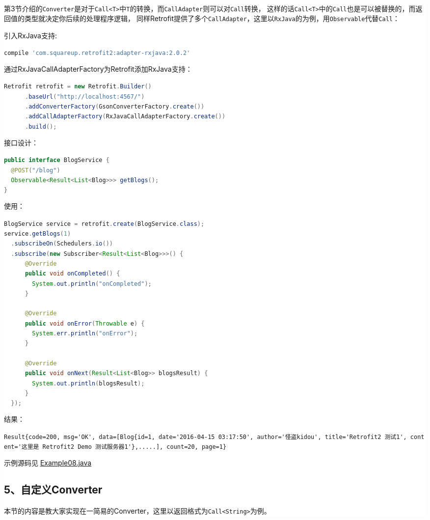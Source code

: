 第3节介绍的`Converter`是对于`Call<T>`中`T`的转换，而`CallAdapter`则可以对`Call`转换，
这样的话`Call<T>`中的`Call`也是可以被替换的，而返回值的类型就决定你后续的处理程序逻辑，
同样Retrofit提供了多个`CallAdapter`，这里以`RxJava`的为例，用`Observable`代替`Call`：

引入RxJava支持:
```gradle
compile 'com.squareup.retrofit2:adapter-rxjava:2.0.2'
```
通过RxJavaCallAdapterFactory为Retrofit添加RxJava支持：
```java
Retrofit retrofit = new Retrofit.Builder()
      .baseUrl("http://localhost:4567/")
      .addConverterFactory(GsonConverterFactory.create())
      .addCallAdapterFactory(RxJavaCallAdapterFactory.create())
      .build();
```
接口设计：
```java
public interface BlogService {
  @POST("/blog")
  Observable<Result<List<Blog>>> getBlogs();
}
```
使用：
```java
BlogService service = retrofit.create(BlogService.class);
service.getBlogs(1)
  .subscribeOn(Schedulers.io())
  .subscribe(new Subscriber<Result<List<Blog>>>() {
      @Override
      public void onCompleted() {
        System.out.println("onCompleted");
      }

      @Override
      public void onError(Throwable e) {
        System.err.println("onError");
      }

      @Override
      public void onNext(Result<List<Blog>> blogsResult) {
        System.out.println(blogsResult);
      }
  });
```
结果：
```
Result{code=200, msg='OK', data=[Blog{id=1, date='2016-04-15 03:17:50', author='怪盗kidou', title='Retrofit2 测试1', content='这里是 Retrofit2 Demo 测试服务器1'},.....], count=20, page=1}
```
示例源码见 [Example08.java](client/src/main/java/com/github/ikidou/Example08.java)



## 5、自定义Converter
本节的内容是教大家实现在一简易的Converter，这里以返回格式为`Call<String>`为例。
